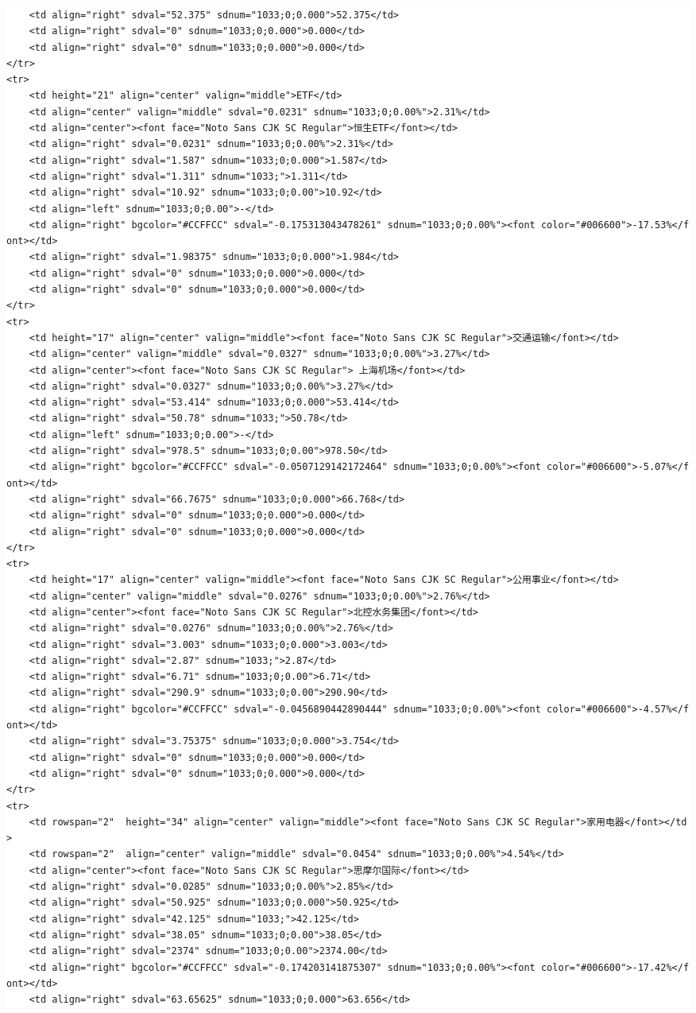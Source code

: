 		<td align="right" sdval="52.375" sdnum="1033;0;0.000">52.375</td>
		<td align="right" sdval="0" sdnum="1033;0;0.000">0.000</td>
		<td align="right" sdval="0" sdnum="1033;0;0.000">0.000</td>
	</tr>
	<tr>
		<td height="21" align="center" valign="middle">ETF</td>
		<td align="center" valign="middle" sdval="0.0231" sdnum="1033;0;0.00%">2.31%</td>
		<td align="center"><font face="Noto Sans CJK SC Regular">恒生ETF</font></td>
		<td align="right" sdval="0.0231" sdnum="1033;0;0.00%">2.31%</td>
		<td align="right" sdval="1.587" sdnum="1033;0;0.000">1.587</td>
		<td align="right" sdval="1.311" sdnum="1033;">1.311</td>
		<td align="right" sdval="10.92" sdnum="1033;0;0.00">10.92</td>
		<td align="left" sdnum="1033;0;0.00">-</td>
		<td align="right" bgcolor="#CCFFCC" sdval="-0.175313043478261" sdnum="1033;0;0.00%"><font color="#006600">-17.53%</font></td>
		<td align="right" sdval="1.98375" sdnum="1033;0;0.000">1.984</td>
		<td align="right" sdval="0" sdnum="1033;0;0.000">0.000</td>
		<td align="right" sdval="0" sdnum="1033;0;0.000">0.000</td>
	</tr>
	<tr>
		<td height="17" align="center" valign="middle"><font face="Noto Sans CJK SC Regular">交通运输</font></td>
		<td align="center" valign="middle" sdval="0.0327" sdnum="1033;0;0.00%">3.27%</td>
		<td align="center"><font face="Noto Sans CJK SC Regular"> 上海机场</font></td>
		<td align="right" sdval="0.0327" sdnum="1033;0;0.00%">3.27%</td>
		<td align="right" sdval="53.414" sdnum="1033;0;0.000">53.414</td>
		<td align="right" sdval="50.78" sdnum="1033;">50.78</td>
		<td align="left" sdnum="1033;0;0.00">-</td>
		<td align="right" sdval="978.5" sdnum="1033;0;0.00">978.50</td>
		<td align="right" bgcolor="#CCFFCC" sdval="-0.0507129142172464" sdnum="1033;0;0.00%"><font color="#006600">-5.07%</font></td>
		<td align="right" sdval="66.7675" sdnum="1033;0;0.000">66.768</td>
		<td align="right" sdval="0" sdnum="1033;0;0.000">0.000</td>
		<td align="right" sdval="0" sdnum="1033;0;0.000">0.000</td>
	</tr>
	<tr>
		<td height="17" align="center" valign="middle"><font face="Noto Sans CJK SC Regular">公用事业</font></td>
		<td align="center" valign="middle" sdval="0.0276" sdnum="1033;0;0.00%">2.76%</td>
		<td align="center"><font face="Noto Sans CJK SC Regular">北控水务集团</font></td>
		<td align="right" sdval="0.0276" sdnum="1033;0;0.00%">2.76%</td>
		<td align="right" sdval="3.003" sdnum="1033;0;0.000">3.003</td>
		<td align="right" sdval="2.87" sdnum="1033;">2.87</td>
		<td align="right" sdval="6.71" sdnum="1033;0;0.00">6.71</td>
		<td align="right" sdval="290.9" sdnum="1033;0;0.00">290.90</td>
		<td align="right" bgcolor="#CCFFCC" sdval="-0.0456890442890444" sdnum="1033;0;0.00%"><font color="#006600">-4.57%</font></td>
		<td align="right" sdval="3.75375" sdnum="1033;0;0.000">3.754</td>
		<td align="right" sdval="0" sdnum="1033;0;0.000">0.000</td>
		<td align="right" sdval="0" sdnum="1033;0;0.000">0.000</td>
	</tr>
	<tr>
		<td rowspan="2"  height="34" align="center" valign="middle"><font face="Noto Sans CJK SC Regular">家用电器</font></td>
		<td rowspan="2"  align="center" valign="middle" sdval="0.0454" sdnum="1033;0;0.00%">4.54%</td>
		<td align="center"><font face="Noto Sans CJK SC Regular">思摩尔国际</font></td>
		<td align="right" sdval="0.0285" sdnum="1033;0;0.00%">2.85%</td>
		<td align="right" sdval="50.925" sdnum="1033;0;0.000">50.925</td>
		<td align="right" sdval="42.125" sdnum="1033;">42.125</td>
		<td align="right" sdval="38.05" sdnum="1033;0;0.00">38.05</td>
		<td align="right" sdval="2374" sdnum="1033;0;0.00">2374.00</td>
		<td align="right" bgcolor="#CCFFCC" sdval="-0.174203141875307" sdnum="1033;0;0.00%"><font color="#006600">-17.42%</font></td>
		<td align="right" sdval="63.65625" sdnum="1033;0;0.000">63.656</td>